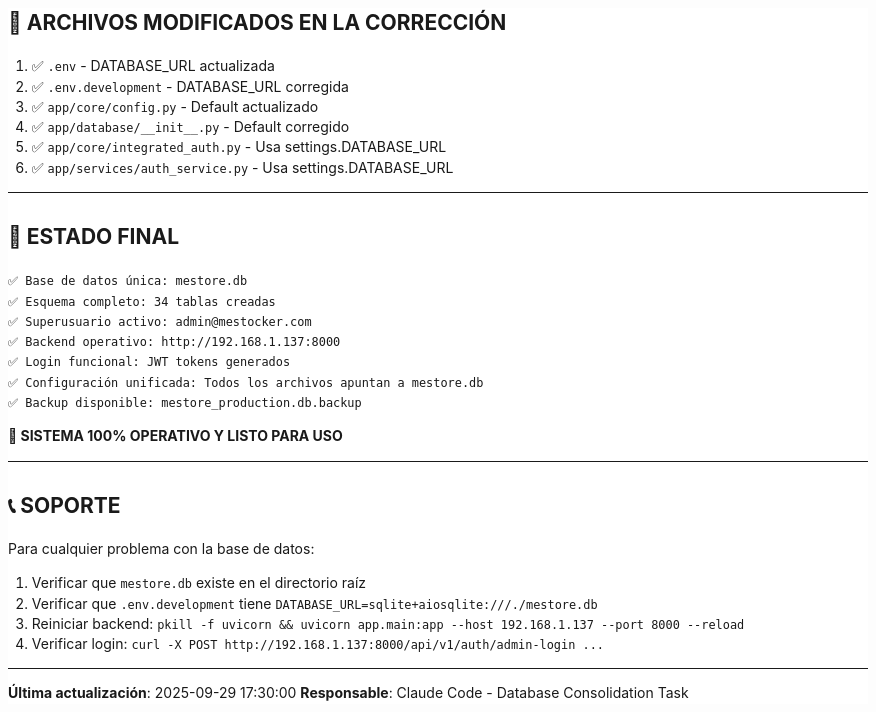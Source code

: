 
## 📂 ARCHIVOS MODIFICADOS EN LA CORRECCIÓN

1. ✅ `.env` - DATABASE_URL actualizada
2. ✅ `.env.development` - DATABASE_URL corregida
3. ✅ `app/core/config.py` - Default actualizado
4. ✅ `app/database/__init__.py` - Default corregido
5. ✅ `app/core/integrated_auth.py` - Usa settings.DATABASE_URL
6. ✅ `app/services/auth_service.py` - Usa settings.DATABASE_URL

---

## 🎉 ESTADO FINAL

```
✅ Base de datos única: mestore.db
✅ Esquema completo: 34 tablas creadas
✅ Superusuario activo: admin@mestocker.com
✅ Backend operativo: http://192.168.1.137:8000
✅ Login funcional: JWT tokens generados
✅ Configuración unificada: Todos los archivos apuntan a mestore.db
✅ Backup disponible: mestore_production.db.backup
```

**🚀 SISTEMA 100% OPERATIVO Y LISTO PARA USO**

---

## 📞 SOPORTE

Para cualquier problema con la base de datos:

1. Verificar que `mestore.db` existe en el directorio raíz
2. Verificar que `.env.development` tiene `DATABASE_URL=sqlite+aiosqlite:///./mestore.db`
3. Reiniciar backend: `pkill -f uvicorn && uvicorn app.main:app --host 192.168.1.137 --port 8000 --reload`
4. Verificar login: `curl -X POST http://192.168.1.137:8000/api/v1/auth/admin-login ...`

---

**Última actualización**: 2025-09-29 17:30:00
**Responsable**: Claude Code - Database Consolidation Task